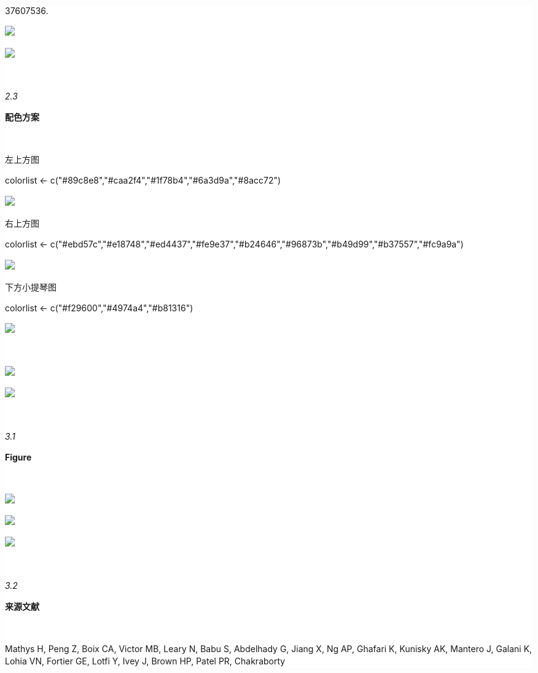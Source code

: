 37607536.</span></section><section data-support="96编辑器" data-style-id="55794"><section data-align="title"><section><section><section><p><img data-imgfileid="100001893" data-ratio="1" data-w="23" data-width="100%" data-src="https://mmbiz.qpic.cn/mmbiz_png/bL2iaicTYdZn55nuwV9SlJic8B5unaj2KRx6IggUhYMW4Tic7TOpBOxD8ZDiawDdFTEkfpGRAC3C5c26nUbGFicica11w/640?wx_fmt=png&amp;from=appmsg" src="https://mmbiz.qpic.cn/mmbiz_png/bL2iaicTYdZn55nuwV9SlJic8B5unaj2KRx6IggUhYMW4Tic7TOpBOxD8ZDiawDdFTEkfpGRAC3C5c26nUbGFicica11w/640?wx_fmt=png&amp;from=appmsg"></p></section><section><p><img data-imgfileid="100001895" data-ratio="0.5147058823529411" data-w="68" data-width="100%" data-src="https://mmbiz.qpic.cn/mmbiz_png/bL2iaicTYdZn55nuwV9SlJic8B5unaj2KRxGaQ9eWYicHWHoWA54ZU631jNQTrHdgJqLPk4m4dibKGlIiaxU9vSxR2XA/640?wx_fmt=png&amp;from=appmsg" src="https://mmbiz.qpic.cn/mmbiz_png/bL2iaicTYdZn55nuwV9SlJic8B5unaj2KRxGaQ9eWYicHWHoWA54ZU631jNQTrHdgJqLPk4m4dibKGlIiaxU9vSxR2XA/640?wx_fmt=png&amp;from=appmsg"></p></section></section><section><section><br></section><section><p><span><em>2.3</em></span></p></section><section><p><span><strong>配色方案</strong></span></p></section></section><section data-width="70%"><br></section></section></section></section><p><span>左上方图</span></p><p><span>colorlist &lt;- c("#89c8e8","#caa2f4","#1f78b4","#6a3d9a","#8acc72")</span></p><p><img data-imgfileid="100001899" data-ratio="0.07580174927113703" data-type="png" data-w="686" data-src="https://mmbiz.qpic.cn/mmbiz_png/5Xcqh70GgVlMehJL1udJTbeTXOLq3RsTdhn8jt2ovz0B29LY5Pf4Iahd0wJF5KTLDbLVZAUicDMCpibIyJUA0gDw/640?wx_fmt=png&amp;from=appmsg" src="https://mmbiz.qpic.cn/mmbiz_png/5Xcqh70GgVlMehJL1udJTbeTXOLq3RsTdhn8jt2ovz0B29LY5Pf4Iahd0wJF5KTLDbLVZAUicDMCpibIyJUA0gDw/640?wx_fmt=png&amp;from=appmsg"></p><p><span>右上方图</span></p><p><span>colorlist &lt;- c("#ebd57c","#e18748","#ed4437","#fe9e37","#b24646","#96873b","#b49d99","#b37557","#fc9a9a")</span></p><p><img data-imgfileid="100001898" data-ratio="0.08784773060029283" data-type="png" data-w="683" data-src="https://mmbiz.qpic.cn/mmbiz_png/5Xcqh70GgVlMehJL1udJTbeTXOLq3RsTvich0LpOvvpias20KOJTeMRyx88icYNibWWaTvJsAqRKb46Ky9yPVIYCYg/640?wx_fmt=png&amp;from=appmsg" src="https://mmbiz.qpic.cn/mmbiz_png/5Xcqh70GgVlMehJL1udJTbeTXOLq3RsTvich0LpOvvpias20KOJTeMRyx88icYNibWWaTvJsAqRKb46Ky9yPVIYCYg/640?wx_fmt=png&amp;from=appmsg"></p><p><span>下方小提琴图</span></p><p><span>colorlist &lt;- c("#f29600","#4974a4","#b81316")</span></p><p><img data-imgfileid="100001897" data-ratio="0.08211143695014662" data-type="png" data-w="682" data-src="https://mmbiz.qpic.cn/mmbiz_png/5Xcqh70GgVlMehJL1udJTbeTXOLq3RsTnKWBicUibNdJIxm6pkhoE6MGPpsnXqkGEZXOM3MXSu05nGXibUEQVrudw/640?wx_fmt=png&amp;from=appmsg" src="https://mmbiz.qpic.cn/mmbiz_png/5Xcqh70GgVlMehJL1udJTbeTXOLq3RsTnKWBicUibNdJIxm6pkhoE6MGPpsnXqkGEZXOM3MXSu05nGXibUEQVrudw/640?wx_fmt=png&amp;from=appmsg"></p><p><br></p><section data-support="96编辑器" data-style-id="55794"><section data-align="title"><section><section><section><p><img data-imgfileid="100001896" data-ratio="1" data-w="23" data-width="100%" data-src="https://mmbiz.qpic.cn/mmbiz_png/bL2iaicTYdZn55nuwV9SlJic8B5unaj2KRx6IggUhYMW4Tic7TOpBOxD8ZDiawDdFTEkfpGRAC3C5c26nUbGFicica11w/640?wx_fmt=png&amp;from=appmsg" src="https://mmbiz.qpic.cn/mmbiz_png/bL2iaicTYdZn55nuwV9SlJic8B5unaj2KRx6IggUhYMW4Tic7TOpBOxD8ZDiawDdFTEkfpGRAC3C5c26nUbGFicica11w/640?wx_fmt=png&amp;from=appmsg"></p></section><section><p><img data-imgfileid="100001903" data-ratio="0.5147058823529411" data-w="68" data-width="100%" data-src="https://mmbiz.qpic.cn/mmbiz_png/bL2iaicTYdZn55nuwV9SlJic8B5unaj2KRxGaQ9eWYicHWHoWA54ZU631jNQTrHdgJqLPk4m4dibKGlIiaxU9vSxR2XA/640?wx_fmt=png&amp;from=appmsg" src="https://mmbiz.qpic.cn/mmbiz_png/bL2iaicTYdZn55nuwV9SlJic8B5unaj2KRxGaQ9eWYicHWHoWA54ZU631jNQTrHdgJqLPk4m4dibKGlIiaxU9vSxR2XA/640?wx_fmt=png&amp;from=appmsg"></p></section></section><section><section><br></section><section><p><span><em>3.1</em></span></p></section><section><p><span><strong>Figure</strong></span></p></section></section><section data-width="70%"><br></section></section></section></section><p><img data-imgfileid="100001905" data-ratio="0.6734926052332195" data-type="png" data-w="879" data-src="https://mmbiz.qpic.cn/mmbiz_png/5Xcqh70GgVlMehJL1udJTbeTXOLq3RsTHSCdArHyrgZHrUt8GjmGsuUaRE2g9dHdTID6RPtMqXYwtNKlflr26A/640?wx_fmt=png&amp;from=appmsg" src="https://mmbiz.qpic.cn/mmbiz_png/5Xcqh70GgVlMehJL1udJTbeTXOLq3RsTHSCdArHyrgZHrUt8GjmGsuUaRE2g9dHdTID6RPtMqXYwtNKlflr26A/640?wx_fmt=png&amp;from=appmsg"></p><section data-support="96编辑器" data-style-id="55794"><section data-align="title"><section><section><section><p><img data-imgfileid="100001901" data-ratio="1" data-w="23" data-width="100%" data-src="https://mmbiz.qpic.cn/mmbiz_png/bL2iaicTYdZn55nuwV9SlJic8B5unaj2KRx6IggUhYMW4Tic7TOpBOxD8ZDiawDdFTEkfpGRAC3C5c26nUbGFicica11w/640?wx_fmt=png&amp;from=appmsg" src="https://mmbiz.qpic.cn/mmbiz_png/bL2iaicTYdZn55nuwV9SlJic8B5unaj2KRx6IggUhYMW4Tic7TOpBOxD8ZDiawDdFTEkfpGRAC3C5c26nUbGFicica11w/640?wx_fmt=png&amp;from=appmsg"></p></section><section><p><img data-imgfileid="100001902" data-ratio="0.5147058823529411" data-w="68" data-width="100%" data-src="https://mmbiz.qpic.cn/mmbiz_png/bL2iaicTYdZn55nuwV9SlJic8B5unaj2KRxGaQ9eWYicHWHoWA54ZU631jNQTrHdgJqLPk4m4dibKGlIiaxU9vSxR2XA/640?wx_fmt=png&amp;from=appmsg" src="https://mmbiz.qpic.cn/mmbiz_png/bL2iaicTYdZn55nuwV9SlJic8B5unaj2KRxGaQ9eWYicHWHoWA54ZU631jNQTrHdgJqLPk4m4dibKGlIiaxU9vSxR2XA/640?wx_fmt=png&amp;from=appmsg"></p></section></section><section><section><br></section><section><p><span><em>3.2</em></span></p></section><section><p><span><strong>来源文献</strong></span></p></section></section><section data-width="70%"><br></section></section></section></section><p><span>Mathys H, Peng Z, Boix CA, Victor MB, Leary N, Babu S, Abdelhady G, Jiang X, Ng AP, Ghafari K, Kunisky AK, Mantero J, Galani K, Lohia VN, Fortier GE, Lotfi Y, Ivey J, Brown HP, Patel PR, Chakraborty